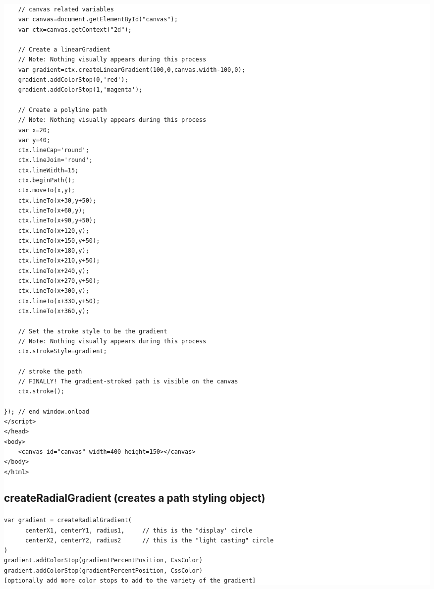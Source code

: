         // canvas related variables
        var canvas=document.getElementById("canvas");
        var ctx=canvas.getContext("2d");

        // Create a linearGradient
        // Note: Nothing visually appears during this process
        var gradient=ctx.createLinearGradient(100,0,canvas.width-100,0);
        gradient.addColorStop(0,'red');
        gradient.addColorStop(1,'magenta');

        // Create a polyline path 
        // Note: Nothing visually appears during this process
        var x=20;
        var y=40;
        ctx.lineCap='round';
        ctx.lineJoin='round';
        ctx.lineWidth=15;
        ctx.beginPath();
        ctx.moveTo(x,y);
        ctx.lineTo(x+30,y+50);
        ctx.lineTo(x+60,y);
        ctx.lineTo(x+90,y+50);
        ctx.lineTo(x+120,y);
        ctx.lineTo(x+150,y+50);
        ctx.lineTo(x+180,y);
        ctx.lineTo(x+210,y+50);
        ctx.lineTo(x+240,y);
        ctx.lineTo(x+270,y+50);
        ctx.lineTo(x+300,y);
        ctx.lineTo(x+330,y+50);
        ctx.lineTo(x+360,y);

        // Set the stroke style to be the gradient
        // Note: Nothing visually appears during this process
        ctx.strokeStyle=gradient;
        
        // stroke the path
        // FINALLY! The gradient-stroked path is visible on the canvas
        ctx.stroke();
    
    }); // end window.onload
    </script>
    </head>
    <body>
        <canvas id="canvas" width=400 height=150></canvas>
    </body>
    </html>



  [1]: http://i.stack.imgur.com/kdGsm.png
  [2]: http://i.stack.imgur.com/DYNvG.png

## createRadialGradient (creates a path styling object)
    var gradient = createRadialGradient( 
          centerX1, centerY1, radius1,     // this is the "display' circle
          centerX2, centerY2, radius2      // this is the "light casting" circle
    )
    gradient.addColorStop(gradientPercentPosition, CssColor)
    gradient.addColorStop(gradientPercentPosition, CssColor)
    [optionally add more color stops to add to the variety of the gradient]


  [1]: http://i.stack.imgur.com/C9QWy.png
  [2]: http://i.stack.imgur.com/sqm6z.png
  [1]: http://i.stack.imgur.com/WKnsg.png
  [2]: http://i.stack.imgur.com/Nl0yU.png
  [1]: http://i.stack.imgur.com/6txKU.png
  [1]: http://i.stack.imgur.com/pGPjt.png
  [1]: http://i.stack.imgur.com/DQtM4.png
  [1]: http://i.stack.imgur.com/eNPgu.png
  [2]: http://i.stack.imgur.com/QlmwI.png
  [1]: http://i.stack.imgur.com/5iZ0F.png
  [1]: http://i.stack.imgur.com/29TWB.png
  [2]: http://i.stack.imgur.com/7C4di.png
  [1]: http://i.stack.imgur.com/XwUuF.png
  [1]: http://i.stack.imgur.com/XDrkB.png
  [1]: http://i.stack.imgur.com/fDoPy.png
  [1]: http://i.stack.imgur.com/8Cdba.png
  [1]: http://i.stack.imgur.com/vsbbS.png
  [1]: http://i.stack.imgur.com/Ku62R.png
  [1]: http://i.stack.imgur.com/VpRqn.png
  [2]: http://i.stack.imgur.com/WpH31.png
  [1]: http://i.stack.imgur.com/K9EZl.png
  [2]: http://i.stack.imgur.com/xx9dl.png
  [3]: http://i.stack.imgur.com/HLFSj.png
  [1]: http://i.stack.imgur.com/vmnXX.png
  [2]: http://i.stack.imgur.com/QqzVL.png
  [3]: http://i.stack.imgur.com/gWIOL.png
  [4]: http://i.stack.imgur.com/9VAt5.png
  [5]: http://i.stack.imgur.com/87HuF.png
  [6]: http://i.stack.imgur.com/hszwb.png
  [1]: http://i.stack.imgur.com/4n4h1.png
  [1]: http://i.stack.imgur.com/1CqWf.jpg
  [2]: http://i.stack.imgur.com/U4NrY.png